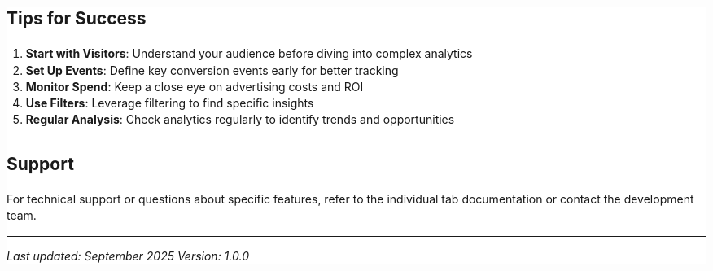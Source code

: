 ## Tips for Success

1. **Start with Visitors**: Understand your audience before diving into complex analytics
2. **Set Up Events**: Define key conversion events early for better tracking
3. **Monitor Spend**: Keep a close eye on advertising costs and ROI
4. **Use Filters**: Leverage filtering to find specific insights
5. **Regular Analysis**: Check analytics regularly to identify trends and opportunities

## Support

For technical support or questions about specific features, refer to the individual tab documentation or contact the development team.

---

*Last updated: September 2025*
*Version: 1.0.0*
